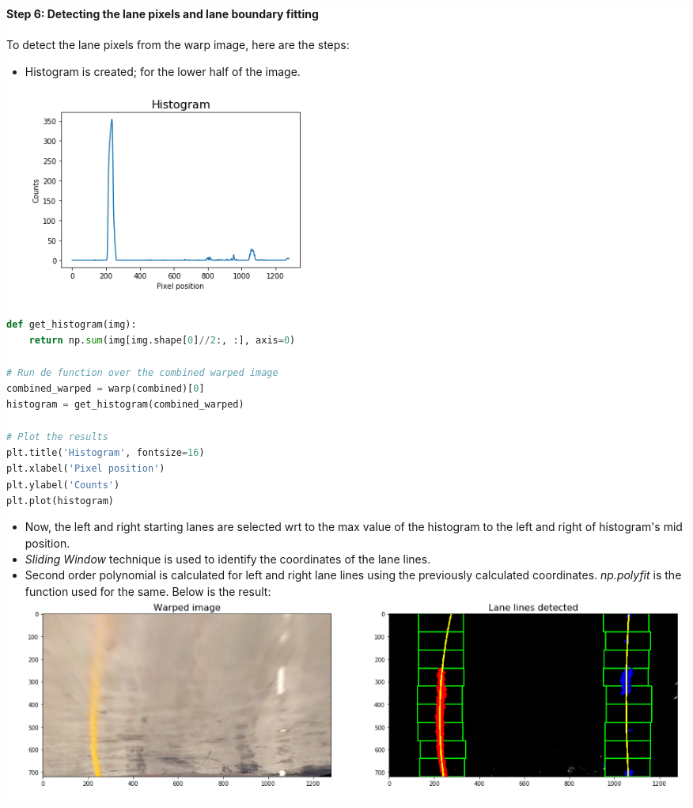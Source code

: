 
#### Step 6: Detecting the lane pixels and lane boundary fitting 

To detect the lane pixels from the warp image, here are the steps:

- Histogram is created; for the lower half of the image. 

    ![png](./output_images/histogram.png)


```python
def get_histogram(img):
    return np.sum(img[img.shape[0]//2:, :], axis=0)

# Run de function over the combined warped image
combined_warped = warp(combined)[0]
histogram = get_histogram(combined_warped)

# Plot the results
plt.title('Histogram', fontsize=16)
plt.xlabel('Pixel position')
plt.ylabel('Counts')
plt.plot(histogram)
```

- Now, the left and right starting lanes are selected wrt to the max value of the histogram to the left and right of histogram's mid position.
- *Sliding Window* technique is used to identify the coordinates of the lane lines.
- Second order polynomial is calculated for left and right lane lines using the previously calculated coordinates. *np.polyfit* is the function used for the same. Below is the result:
![png](./output_images/warp_and_lane_line_Detection.PNG)
